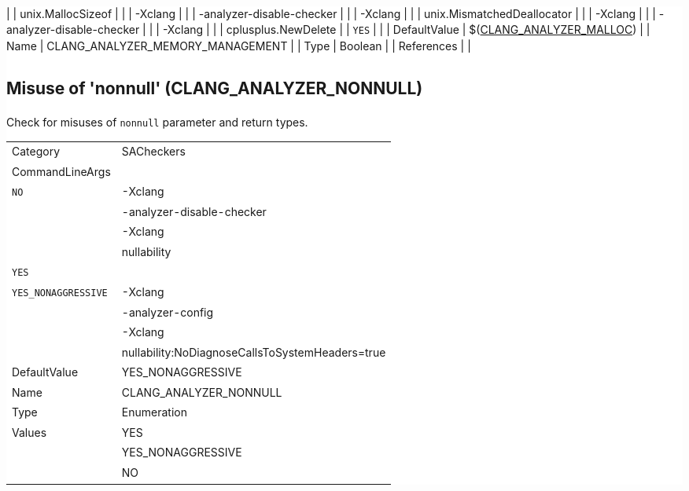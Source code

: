 |                 | unix.MallocSizeof                                   |
|                 | -Xclang                                             |
|                 | -analyzer-disable-checker                           |
|                 | -Xclang                                             |
|                 | unix.MismatchedDeallocator                          |
|                 | -Xclang                                             |
|                 | -analyzer-disable-checker                           |
|                 | -Xclang                                             |
|                 | cplusplus.NewDelete                                 |
| `YES`           |                                                     |
| DefaultValue    | \$([CLANG_ANALYZER_MALLOC](#CLANG_ANALYZER_MALLOC)) |
| Name            | CLANG_ANALYZER_MEMORY_MANAGEMENT                    |
| Type            | Boolean                                             |
| References      |                                                     |

<div id="dev7b56133c7" class="Subhead">

## Misuse of 'nonnull' (CLANG_ANALYZER_NONNULL)

Check for misuses of `nonnull` parameter and return types.

</div>


|                     |                                                 |
|---------------------|-------------------------------------------------|
| Category            | SACheckers                                      |
| CommandLineArgs     |                                                 |
| `NO`                | -Xclang                                         |
|                     | -analyzer-disable-checker                       |
|                     | -Xclang                                         |
|                     | nullability                                     |
| `YES`               |                                                 |
| `YES_NONAGGRESSIVE` | -Xclang                                         |
|                     | -analyzer-config                                |
|                     | -Xclang                                         |
|                     | nullability:NoDiagnoseCallsToSystemHeaders=true |
| DefaultValue        | YES_NONAGGRESSIVE                               |
| Name                | CLANG_ANALYZER_NONNULL                          |
| Type                | Enumeration                                     |
| Values              | YES                                             |
|                     | YES_NONAGGRESSIVE                               |
|                     | NO                                              |